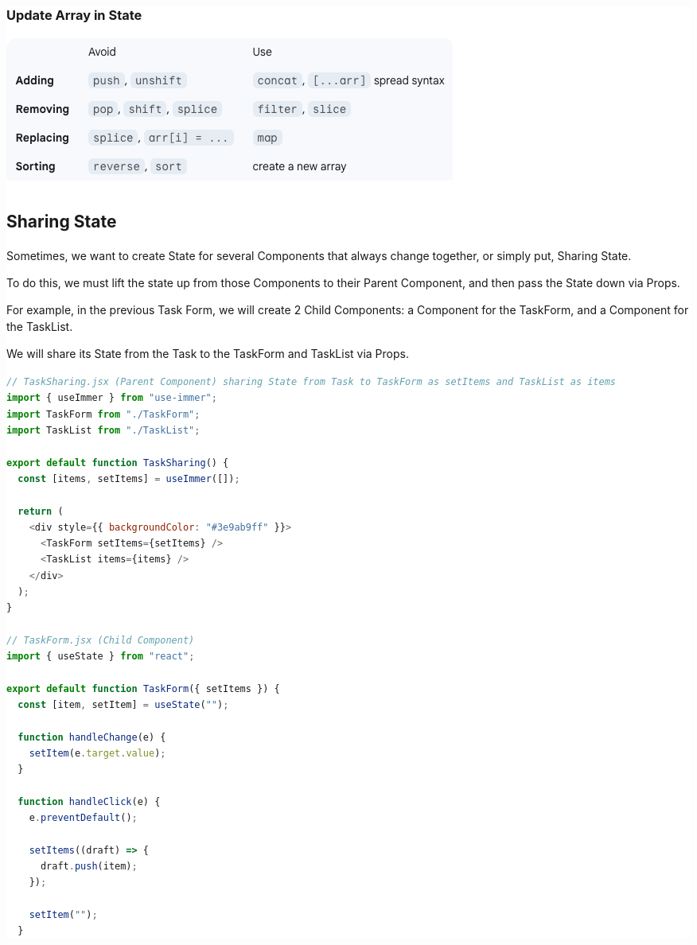 ### Update Array in State

![alt text](/img-readme/image-1.png)

## Sharing State

Sometimes, we want to create State for several Components that always change together, or simply put, Sharing State.

To do this, we must lift the state up from those Components to their Parent Component, and then pass the State down via Props.

For example, in the previous Task Form, we will create 2 Child Components: a Component for the TaskForm, and a Component for the TaskList.

We will share its State from the Task to the TaskForm and TaskList via Props.

```js
// TaskSharing.jsx (Parent Component) sharing State from Task to TaskForm as setItems and TaskList as items
import { useImmer } from "use-immer";
import TaskForm from "./TaskForm";
import TaskList from "./TaskList";

export default function TaskSharing() {
  const [items, setItems] = useImmer([]);

  return (
    <div style={{ backgroundColor: "#3e9ab9ff" }}>
      <TaskForm setItems={setItems} />
      <TaskList items={items} />
    </div>
  );
}

// TaskForm.jsx (Child Component)
import { useState } from "react";

export default function TaskForm({ setItems }) {
  const [item, setItem] = useState("");

  function handleChange(e) {
    setItem(e.target.value);
  }

  function handleClick(e) {
    e.preventDefault();

    setItems((draft) => {
      draft.push(item);
    });

    setItem("");
  }

```